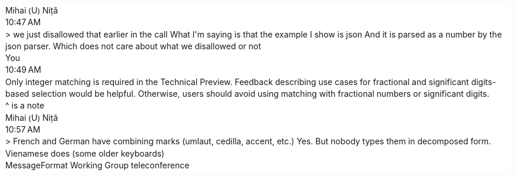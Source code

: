 Mihai ⦅U⦆ Niță  
10:47 AM  
\> we just disallowed that earlier in the call What I'm saying is that the example I show is json And it is parsed as a number by the json parser. Which does not care about what we disallowed or not  
You  
10:49 AM  
Only integer matching is required in the Technical Preview. Feedback describing use cases for fractional and significant digits-based selection would be helpful. Otherwise, users should avoid using matching with fractional numbers or significant digits.  
^ is a note  
Mihai ⦅U⦆ Niță  
10:57 AM  
\> French and German have combining marks (umlaut, cedilla, accent, etc.) Yes. But nobody types them in decomposed form. Vienamese does (some older keyboards)  
MessageFormat Working Group teleconference  
